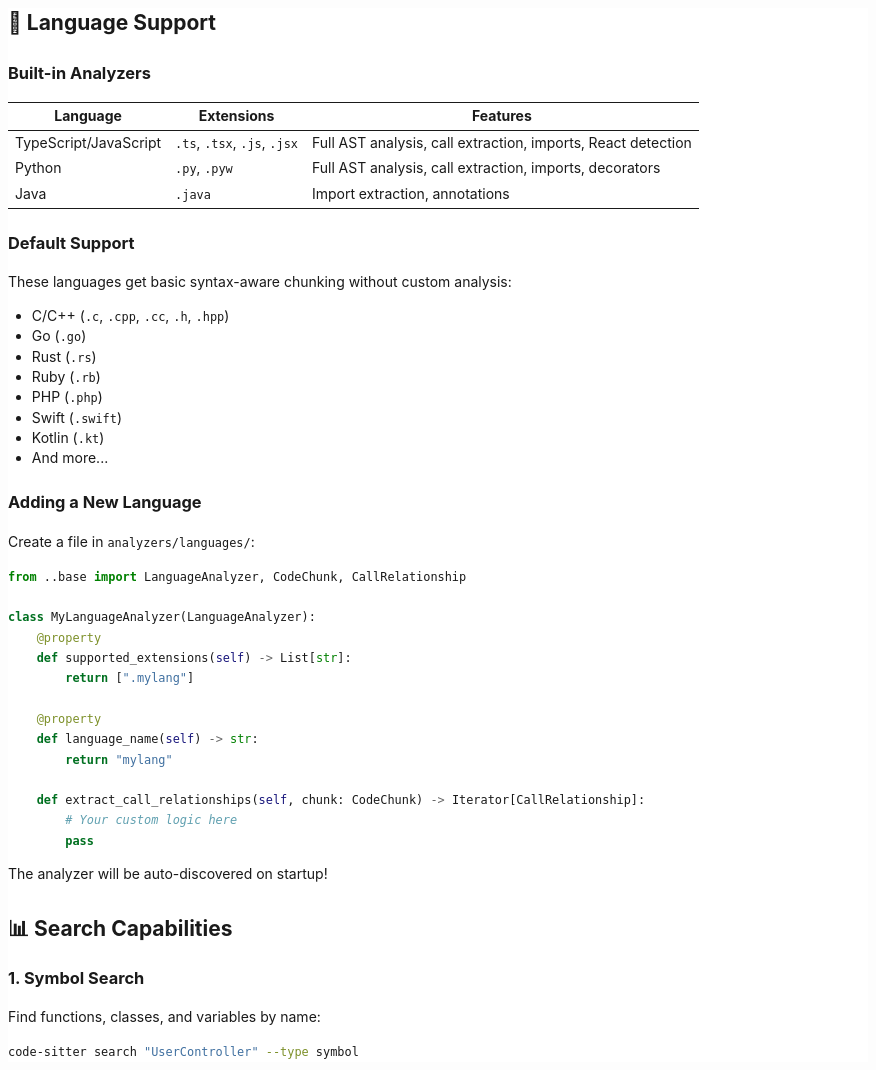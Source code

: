 
## 🔧 Language Support

### Built-in Analyzers

| Language | Extensions | Features |
|----------|------------|----------|
| TypeScript/JavaScript | `.ts`, `.tsx`, `.js`, `.jsx` | Full AST analysis, call extraction, imports, React detection |
| Python | `.py`, `.pyw` | Full AST analysis, call extraction, imports, decorators |
| Java | `.java` | Import extraction, annotations |

### Default Support

These languages get basic syntax-aware chunking without custom analysis:

- C/C++ (`.c`, `.cpp`, `.cc`, `.h`, `.hpp`)
- Go (`.go`)
- Rust (`.rs`)
- Ruby (`.rb`)
- PHP (`.php`)
- Swift (`.swift`)
- Kotlin (`.kt`)
- And more...

### Adding a New Language

Create a file in `analyzers/languages/`:

```python
from ..base import LanguageAnalyzer, CodeChunk, CallRelationship

class MyLanguageAnalyzer(LanguageAnalyzer):
    @property
    def supported_extensions(self) -> List[str]:
        return [".mylang"]

    @property
    def language_name(self) -> str:
        return "mylang"

    def extract_call_relationships(self, chunk: CodeChunk) -> Iterator[CallRelationship]:
        # Your custom logic here
        pass
```

The analyzer will be auto-discovered on startup!

## 📊 Search Capabilities

### 1. Symbol Search
Find functions, classes, and variables by name:
```bash
code-sitter search "UserController" --type symbol
```

